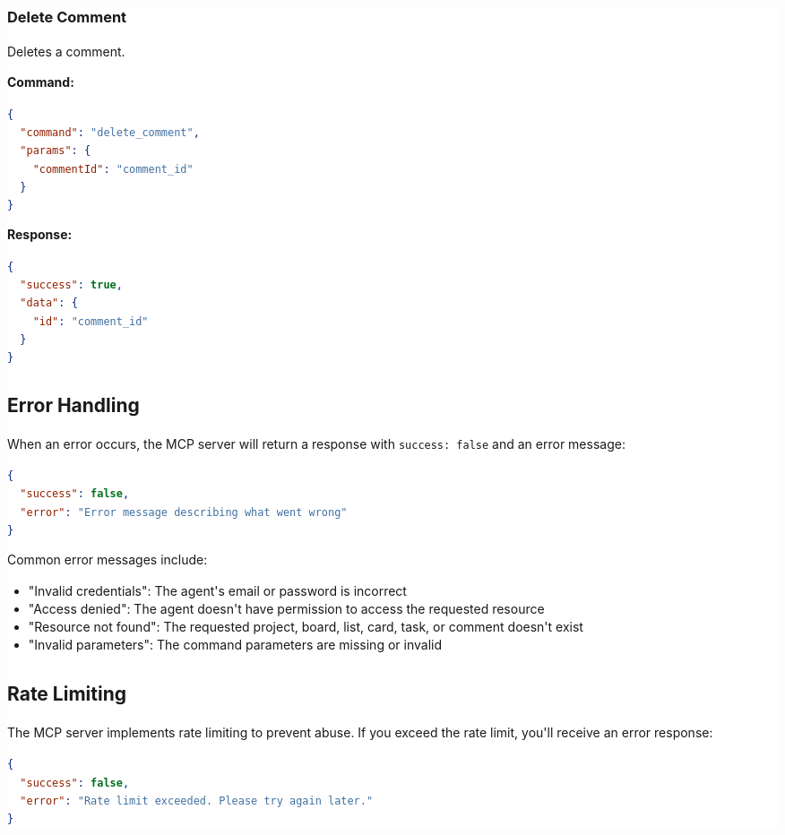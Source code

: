### Delete Comment

Deletes a comment.

**Command:**
```json
{
  "command": "delete_comment",
  "params": {
    "commentId": "comment_id"
  }
}
```

**Response:**
```json
{
  "success": true,
  "data": {
    "id": "comment_id"
  }
}
```

## Error Handling

When an error occurs, the MCP server will return a response with `success: false` and an error message:

```json
{
  "success": false,
  "error": "Error message describing what went wrong"
}
```

Common error messages include:

- "Invalid credentials": The agent's email or password is incorrect
- "Access denied": The agent doesn't have permission to access the requested resource
- "Resource not found": The requested project, board, list, card, task, or comment doesn't exist
- "Invalid parameters": The command parameters are missing or invalid

## Rate Limiting

The MCP server implements rate limiting to prevent abuse. If you exceed the rate limit, you'll receive an error response:

```json
{
  "success": false,
  "error": "Rate limit exceeded. Please try again later."
}
```
